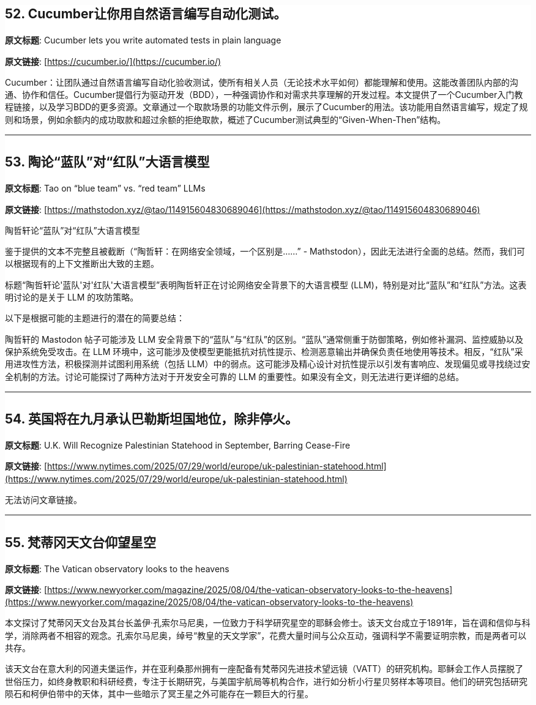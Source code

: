 ## 52. Cucumber让你用自然语言编写自动化测试。

**原文标题**: Cucumber lets you write automated tests in plain language

**原文链接**: [https://cucumber.io/](https://cucumber.io/)

Cucumber：让团队通过自然语言编写自动化验收测试，使所有相关人员（无论技术水平如何）都能理解和使用。这能改善团队内部的沟通、协作和信任。Cucumber提倡行为驱动开发（BDD），一种强调协作和对需求共享理解的开发过程。本文提供了一个Cucumber入门教程链接，以及学习BDD的更多资源。文章通过一个取款场景的功能文件示例，展示了Cucumber的用法。该功能用自然语言编写，规定了规则和场景，例如余额内的成功取款和超过余额的拒绝取款，概述了Cucumber测试典型的“Given-When-Then”结构。

---

## 53. 陶论“蓝队”对“红队”大语言模型

**原文标题**: Tao on “blue team” vs. “red team” LLMs

**原文链接**: [https://mathstodon.xyz/@tao/114915604830689046](https://mathstodon.xyz/@tao/114915604830689046)

陶哲轩论“蓝队”对“红队”大语言模型

鉴于提供的文本不完整且被截断（“陶哲轩：在网络安全领域，一个区别是……” - Mathstodon），因此无法进行全面的总结。然而，我们可以根据现有的上下文推断出大致的主题。

标题“陶哲轩论'蓝队'对'红队'大语言模型”表明陶哲轩正在讨论网络安全背景下的大语言模型 (LLM)，特别是对比“蓝队”和“红队”方法。这表明讨论的是关于 LLM 的攻防策略。

以下是根据可能的主题进行的潜在的简要总结：

陶哲轩的 Mastodon 帖子可能涉及 LLM 安全背景下的“蓝队”与“红队”的区别。“蓝队”通常侧重于防御策略，例如修补漏洞、监控威胁以及保护系统免受攻击。在 LLM 环境中，这可能涉及使模型更能抵抗对抗性提示、检测恶意输出并确保负责任地使用等技术。相反，“红队”采用进攻性方法，积极探测并试图利用系统（包括 LLM）中的弱点。这可能涉及精心设计对抗性提示以引发有害响应、发现偏见或寻找绕过安全机制的方法。讨论可能探讨了两种方法对于开发安全可靠的 LLM 的重要性。如果没有全文，则无法进行更详细的总结。

---

## 54. 英国将在九月承认巴勒斯坦国地位，除非停火。

**原文标题**: U.K. Will Recognize Palestinian Statehood in September, Barring Cease-Fire

**原文链接**: [https://www.nytimes.com/2025/07/29/world/europe/uk-palestinian-statehood.html](https://www.nytimes.com/2025/07/29/world/europe/uk-palestinian-statehood.html)

无法访问文章链接。

---

## 55. 梵蒂冈天文台仰望星空

**原文标题**: The Vatican observatory looks to the heavens

**原文链接**: [https://www.newyorker.com/magazine/2025/08/04/the-vatican-observatory-looks-to-the-heavens](https://www.newyorker.com/magazine/2025/08/04/the-vatican-observatory-looks-to-the-heavens)

本文探讨了梵蒂冈天文台及其台长盖伊·孔索尔马尼奥，一位致力于科学研究星空的耶稣会修士。该天文台成立于1891年，旨在调和信仰与科学，消除两者不相容的观念。孔索尔马尼奥，绰号“教皇的天文学家”，花费大量时间与公众互动，强调科学不需要证明宗教，而是两者可以共存。

该天文台在意大利的冈道夫堡运作，并在亚利桑那州拥有一座配备有梵蒂冈先进技术望远镜（VATT）的研究机构。耶稣会工作人员摆脱了世俗压力，如终身教职和科研经费，专注于长期研究，与美国宇航局等机构合作，进行如分析小行星贝努样本等项目。他们的研究包括研究陨石和柯伊伯带中的天体，其中一些暗示了冥王星之外可能存在一颗巨大的行星。
